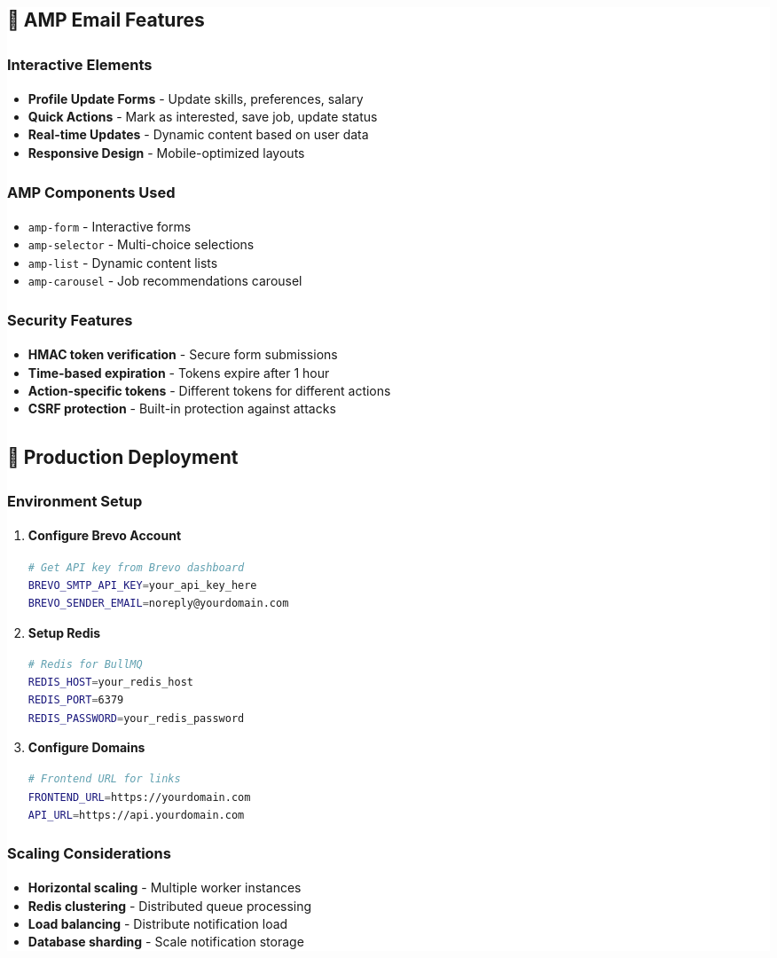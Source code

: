 ## 📱 AMP Email Features

### Interactive Elements

- **Profile Update Forms** - Update skills, preferences, salary
- **Quick Actions** - Mark as interested, save job, update status
- **Real-time Updates** - Dynamic content based on user data
- **Responsive Design** - Mobile-optimized layouts

### AMP Components Used

- `amp-form` - Interactive forms
- `amp-selector` - Multi-choice selections
- `amp-list` - Dynamic content lists
- `amp-carousel` - Job recommendations carousel

### Security Features

- **HMAC token verification** - Secure form submissions
- **Time-based expiration** - Tokens expire after 1 hour
- **Action-specific tokens** - Different tokens for different actions
- **CSRF protection** - Built-in protection against attacks

## 🚀 Production Deployment

### Environment Setup

1. **Configure Brevo Account**
   ```bash
   # Get API key from Brevo dashboard
   BREVO_SMTP_API_KEY=your_api_key_here
   BREVO_SENDER_EMAIL=noreply@yourdomain.com
   ```

2. **Setup Redis**
   ```bash
   # Redis for BullMQ
   REDIS_HOST=your_redis_host
   REDIS_PORT=6379
   REDIS_PASSWORD=your_redis_password
   ```

3. **Configure Domains**
   ```bash
   # Frontend URL for links
   FRONTEND_URL=https://yourdomain.com
   API_URL=https://api.yourdomain.com
   ```

### Scaling Considerations

- **Horizontal scaling** - Multiple worker instances
- **Redis clustering** - Distributed queue processing
- **Load balancing** - Distribute notification load
- **Database sharding** - Scale notification storage
